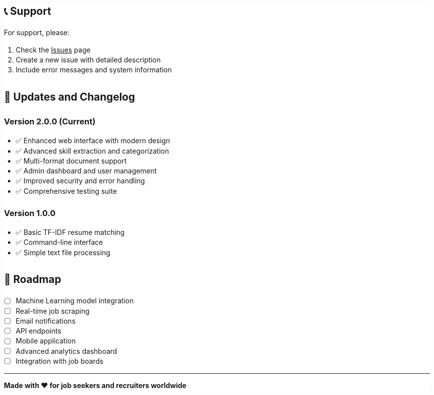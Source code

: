 ## 📞 Support

For support, please:
1. Check the [Issues](https://github.com/your-username/ResumeMatch/issues) page
2. Create a new issue with detailed description
3. Include error messages and system information

## 🔄 Updates and Changelog

### Version 2.0.0 (Current)
- ✅ Enhanced web interface with modern design
- ✅ Advanced skill extraction and categorization
- ✅ Multi-format document support
- ✅ Admin dashboard and user management
- ✅ Improved security and error handling
- ✅ Comprehensive testing suite

### Version 1.0.0
- ✅ Basic TF-IDF resume matching
- ✅ Command-line interface
- ✅ Simple text file processing

## 🎯 Roadmap

- [ ] Machine Learning model integration
- [ ] Real-time job scraping
- [ ] Email notifications
- [ ] API endpoints
- [ ] Mobile application
- [ ] Advanced analytics dashboard
- [ ] Integration with job boards

---

**Made with ❤️ for job seekers and recruiters worldwide**
